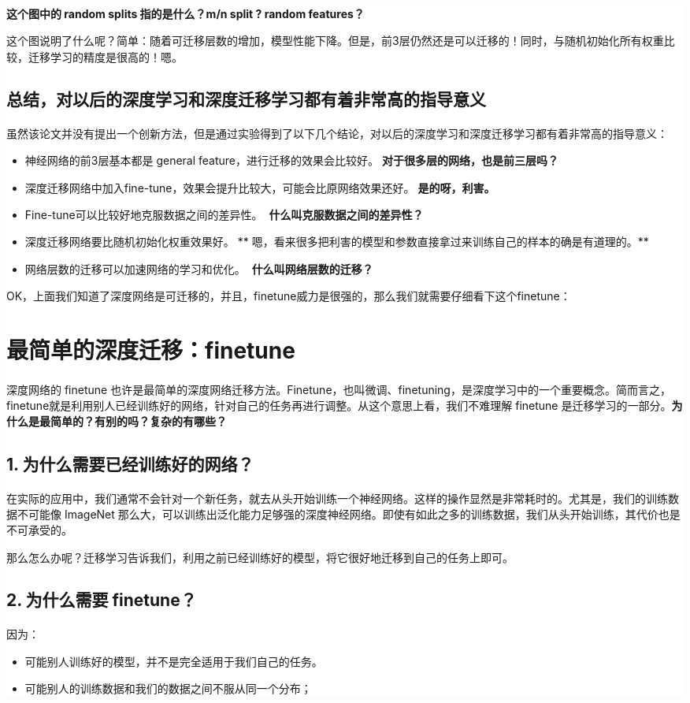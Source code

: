 
**这个图中的 random splits 指的是什么？m/n split ? random features？**

这个图说明了什么呢？简单：随着可迁移层数的增加，模型性能下降。但是，前3层仍然还是可以迁移的！同时，与随机初始化所有权重比较，迁移学习的精度是很高的！嗯。


## 总结，对以后的深度学习和深度迁移学习都有着非常高的指导意义


虽然该论文并没有提出一个创新方法，但是通过实验得到了以下几个结论，对以后的深度学习和深度迁移学习都有着非常高的指导意义：



 	
  * 神经网络的前3层基本都是 general feature，进行迁移的效果会比较好。 **对于很多层的网络，也是前三层吗？**

 	
  * 深度迁移网络中加入fine-tune，效果会提升比较大，可能会比原网络效果还好。 **是的呀，利害。**

 	
  * Fine-tune可以比较好地克服数据之间的差异性。  **什么叫克服数据之间的差异性？**

 	
  * 深度迁移网络要比随机初始化权重效果好。 ** 嗯，看来很多把利害的模型和参数直接拿过来训练自己的样本的确是有道理的。**

 	
  * 网络层数的迁移可以加速网络的学习和优化。  **什么叫网络层数的迁移？**




OK，上面我们知道了深度网络是可迁移的，并且，finetune威力是很强的，那么我们就需要仔细看下这个finetune：




# 最简单的深度迁移：finetune


深度网络的 finetune 也许是最简单的深度网络迁移方法。Finetune，也叫微调、finetuning，是深度学习中的一个重要概念。简而言之，finetune就是利用别人已经训练好的网络，针对自己的任务再进行调整。从这个意思上看，我们不难理解 finetune 是迁移学习的一部分。**为什么是最简单的？有别的吗？复杂的有哪些？**


## 1. 为什么需要已经训练好的网络？


在实际的应用中，我们通常不会针对一个新任务，就去从头开始训练一个神经网络。这样的操作显然是非常耗时的。尤其是，我们的训练数据不可能像 ImageNet 那么大，可以训练出泛化能力足够强的深度神经网络。即使有如此之多的训练数据，我们从头开始训练，其代价也是不可承受的。

那么怎么办呢？迁移学习告诉我们，利用之前已经训练好的模型，将它很好地迁移到自己的任务上即可。


## 2. 为什么需要 finetune？


因为：



 	
  * 可能别人训练好的模型，并不是完全适用于我们自己的任务。

 	
  * 可能别人的训练数据和我们的数据之间不服从同一个分布；

 	